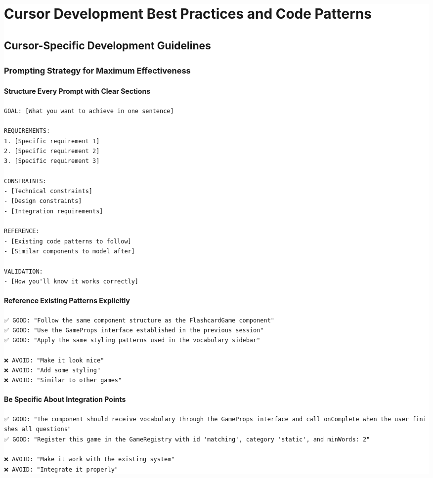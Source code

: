 # Cursor Development Best Practices and Code Patterns

## Cursor-Specific Development Guidelines

### Prompting Strategy for Maximum Effectiveness

#### Structure Every Prompt with Clear Sections
```
GOAL: [What you want to achieve in one sentence]

REQUIREMENTS:
1. [Specific requirement 1]
2. [Specific requirement 2]
3. [Specific requirement 3]

CONSTRAINTS:
- [Technical constraints]
- [Design constraints]
- [Integration requirements]

REFERENCE:
- [Existing code patterns to follow]
- [Similar components to model after]

VALIDATION:
- [How you'll know it works correctly]
```

#### Reference Existing Patterns Explicitly
```
✅ GOOD: "Follow the same component structure as the FlashcardGame component"
✅ GOOD: "Use the GameProps interface established in the previous session"
✅ GOOD: "Apply the same styling patterns used in the vocabulary sidebar"

❌ AVOID: "Make it look nice"
❌ AVOID: "Add some styling"
❌ AVOID: "Similar to other games"
```

#### Be Specific About Integration Points
```
✅ GOOD: "The component should receive vocabulary through the GameProps interface and call onComplete when the user finishes all questions"
✅ GOOD: "Register this game in the GameRegistry with id 'matching', category 'static', and minWords: 2"

❌ AVOID: "Make it work with the existing system"
❌ AVOID: "Integrate it properly"
```
